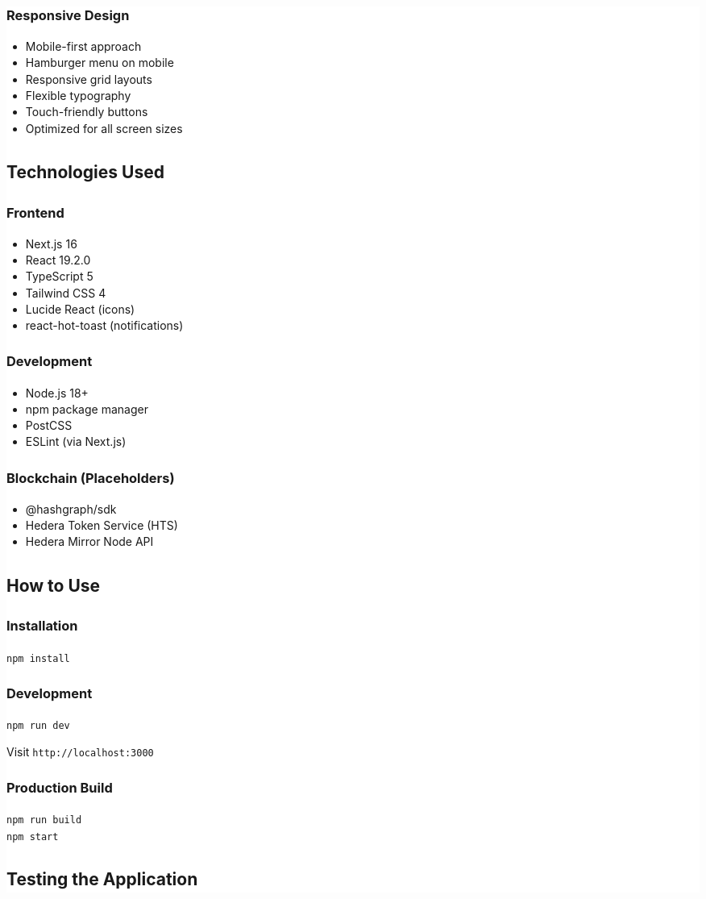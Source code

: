 ### Responsive Design
- Mobile-first approach
- Hamburger menu on mobile
- Responsive grid layouts
- Flexible typography
- Touch-friendly buttons
- Optimized for all screen sizes

## Technologies Used

### Frontend
- Next.js 16
- React 19.2.0
- TypeScript 5
- Tailwind CSS 4
- Lucide React (icons)
- react-hot-toast (notifications)

### Development
- Node.js 18+
- npm package manager
- PostCSS
- ESLint (via Next.js)

### Blockchain (Placeholders)
- @hashgraph/sdk
- Hedera Token Service (HTS)
- Hedera Mirror Node API

## How to Use

### Installation
```bash
npm install
```

### Development
```bash
npm run dev
```
Visit `http://localhost:3000`

### Production Build
```bash
npm run build
npm start
```

## Testing the Application
